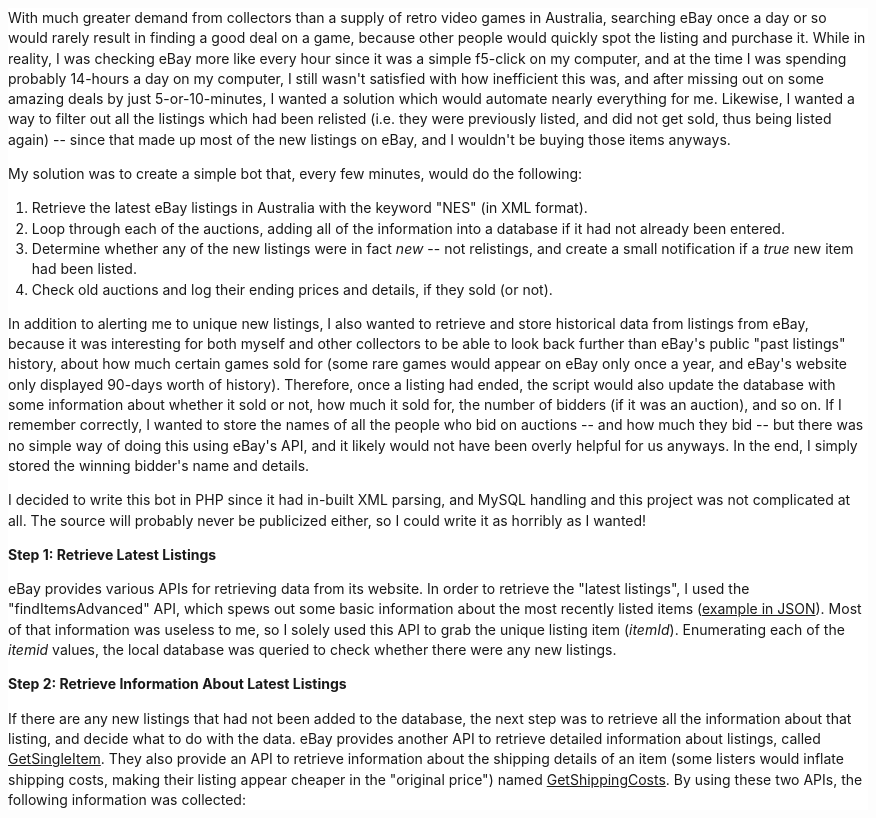 With much greater demand from collectors than a supply of retro video games in Australia, searching eBay once a day or so would rarely result in finding a good deal on a game, because other people would quickly spot the listing and purchase it.
While in reality, I was checking eBay more like every hour since it was a simple f5-click on my computer, and at the time I was spending probably 14-hours a day on my computer, I still wasn't satisfied with how inefficient this was, and after missing out on some amazing deals by just 5-or-10-minutes, I wanted a solution which would automate nearly everything for me.
Likewise, I wanted a way to filter out all the listings which had been relisted (i.e. they were previously listed, and did not get sold, thus being listed again) -- since that made up most of the new listings on eBay, and I wouldn't be buying those items anyways.

My solution was to create a simple bot that, every few minutes, would do the following:
1. Retrieve the latest eBay listings in Australia with the keyword "NES" (in XML format).
2. Loop through each of the auctions, adding all of the information into a database if it had not already been entered.
3. Determine whether any of the new listings were in fact _new_ -- not relistings, and create a small notification if a _true_ new item had been listed.
4. Check old auctions and log their ending prices and details, if they sold (or not).
 
In addition to alerting me to unique new listings, I also wanted to retrieve and store historical data from listings from eBay, because it was interesting for both myself and other collectors to be able to look back further than eBay's public "past listings" history, about how much certain games sold for (some rare games would appear on eBay only once a year, and eBay's website only displayed 90-days worth of history).
Therefore, once a listing had ended, the script would also update the database with some information about whether it sold or not, how much it sold for, the number of bidders (if it was an auction), and so on.
If I remember correctly, I wanted to store the names of all the people who bid on auctions -- and how much they bid -- but there was no simple way of doing this using eBay's API, and it likely would not have been overly helpful for us anyways. In the end, I simply stored the winning bidder's name and details.

I decided to write this bot in PHP since it had in-built XML parsing, and MySQL handling and this project was not complicated at all. The source will probably never be publicized either, so I could write it as horribly as I wanted!

**Step 1: Retrieve Latest Listings**

eBay provides various APIs for retrieving data from its website. In order to retrieve the "latest listings", I used the "findItemsAdvanced" API, which spews out some basic information about the most recently listed items ([example in JSON](https://developer.ebay.com/devzone/finding/callref/Samples/findItemsAdvanced_basic_out_json.txt)).
Most of that information was useless to me, so I solely used this API to grab the unique listing item (_itemId_).
Enumerating each of the _itemid_ values, the local database was queried to check whether there were any new listings.

**Step 2: Retrieve Information About Latest Listings**

If there are any new listings that had not been added to the database, the next step was to retrieve all the information about that listing, and decide what to do with the data.
eBay provides another API to retrieve detailed information about listings, called [GetSingleItem](https://developer.ebay.com/devzone/shopping/docs/CallRef/GetSingleItem.html#detailControls).  They also provide an API to retrieve information about the shipping details of an item (some listers would inflate shipping costs, making their listing appear cheaper in the "original price") named [GetShippingCosts](https://developer.ebay.com/devzone/shopping/docs/CallRef/GetShippingCosts.html).
By using these two APIs, the following information was collected:

